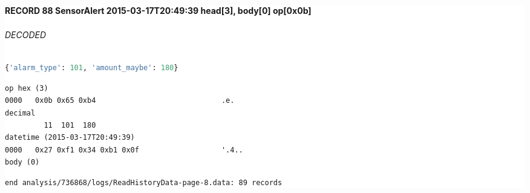 #### RECORD 88 SensorAlert 2015-03-17T20:49:39 head[3], body[0] op[0x0b]
###### DECODED
```python
{'alarm_type': 101, 'amount_maybe': 180}
```
    op hex (3)
    0000   0x0b 0x65 0xb4                             .e.
    decimal
             11  101  180
    datetime (2015-03-17T20:49:39)
    0000   0x27 0xf1 0x34 0xb1 0x0f                   '.4..
    body (0)

`end analysis/736868/logs/ReadHistoryData-page-8.data: 89 records`
